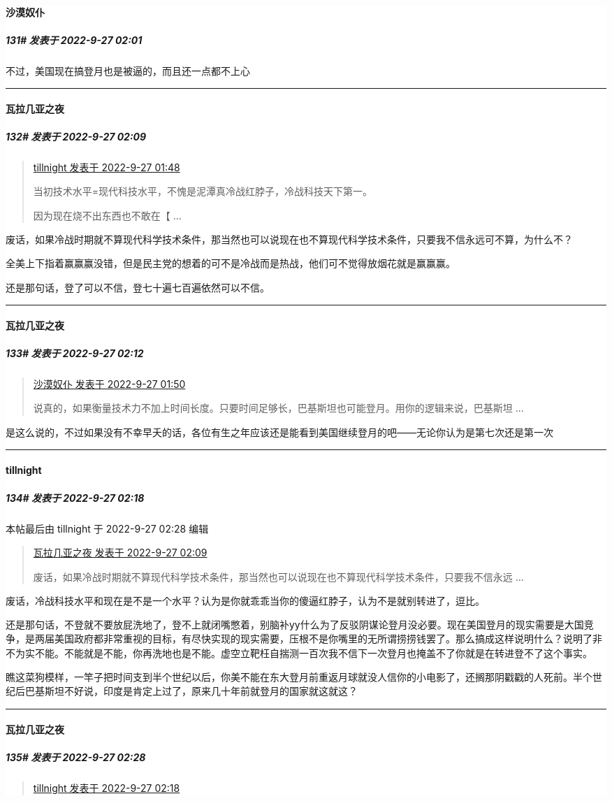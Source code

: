 ####  沙漠奴仆  
##### 131#       发表于 2022-9-27 02:01

不过，美国现在搞登月也是被逼的，而且还一点都不上心

*****

####  瓦拉几亚之夜  
##### 132#       发表于 2022-9-27 02:09

<blockquote><a href="httphttps://bbs.saraba1st.com/2b/forum.php?mod=redirect&amp;goto=findpost&amp;pid=57664943&amp;ptid=2096352" target="_blank">tillnight 发表于 2022-9-27 01:48</a>

当初技术水平=现代科技水平，不愧是泥潭真冷战红脖子，冷战科技天下第一。

因为现在烧不出东西也不敢在【 ...</blockquote>
废话，如果冷战时期就不算现代科学技术条件，那当然也可以说现在也不算现代科学技术条件，只要我不信永远可不算，为什么不？

全美上下指着赢赢赢没错，但是民主党的想着的可不是冷战而是热战，他们可不觉得放烟花就是赢赢赢。

还是那句话，登了可以不信，登七十遍七百遍依然可以不信。

*****

####  瓦拉几亚之夜  
##### 133#       发表于 2022-9-27 02:12

<blockquote><a href="httphttps://bbs.saraba1st.com/2b/forum.php?mod=redirect&amp;goto=findpost&amp;pid=57664955&amp;ptid=2096352" target="_blank">沙漠奴仆 发表于 2022-9-27 01:50</a>

说真的，如果衡量技术力不加上时间长度。只要时间足够长，巴基斯坦也可能登月。用你的逻辑来说，巴基斯坦 ...</blockquote>
是这么说的，不过如果没有不幸早夭的话，各位有生之年应该还是能看到美国继续登月的吧——无论你认为是第七次还是第一次

*****

####  tillnight  
##### 134#       发表于 2022-9-27 02:18

 本帖最后由 tillnight 于 2022-9-27 02:28 编辑 
<blockquote><a href="httphttps://bbs.saraba1st.com/2b/forum.php?mod=redirect&amp;goto=findpost&amp;pid=57665069&amp;ptid=2096352" target="_blank">瓦拉几亚之夜 发表于 2022-9-27 02:09</a>

废话，如果冷战时期就不算现代科学技术条件，那当然也可以说现在也不算现代科学技术条件，只要我不信永远 ...</blockquote>
废话，冷战科技水平和现在是不是一个水平？认为是你就乖乖当你的傻逼红脖子，认为不是就别转进了，逗比。

还是那句话，不登就不要放屁洗地了，登不上就闭嘴憋着，别脑补yy什么为了反驳阴谋论登月没必要。现在美国登月的现实需要是大国竞争，是两届美国政府都非常重视的目标，有尽快实现的现实需要，压根不是你嘴里的无所谓捞捞钱罢了。那么搞成这样说明什么？说明了非不为实不能。不能就是不能，你再洗地也是不能。虚空立靶枉自揣测一百次我不信下一次登月也掩盖不了你就是在转进登不了这个事实。

瞧这菜狗模样，一竿子把时间支到半个世纪以后，你美不能在东大登月前重返月球就没人信你的小电影了，还搁那阴戳戳的人死前。半个世纪后巴基斯坦不好说，印度是肯定上过了，原来几十年前就登月的国家就这就这？

*****

####  瓦拉几亚之夜  
##### 135#       发表于 2022-9-27 02:28

<blockquote><a href="httphttps://bbs.saraba1st.com/2b/forum.php?mod=redirect&amp;goto=findpost&amp;pid=57665104&amp;ptid=2096352" target="_blank">tillnight 发表于 2022-9-27 02:18</a>
